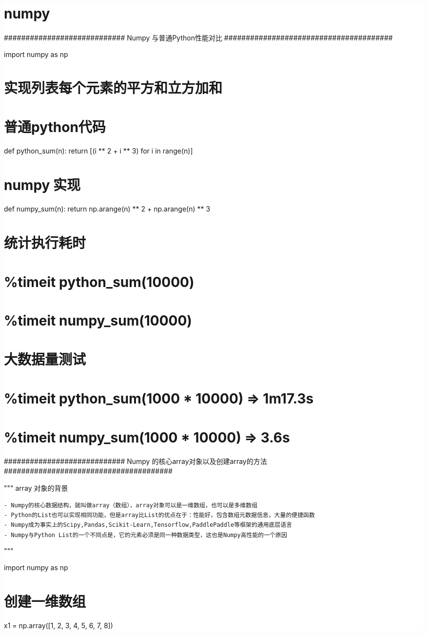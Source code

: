 # numpy

############################ Numpy 与普通Python性能对比 #######################################

import numpy as np

# 实现列表每个元素的平方和立方加和

# 普通python代码
def python_sum(n):
    return [(i ** 2 + i ** 3) for i in range(n)]


# numpy 实现
def numpy_sum(n):
    return np.arange(n) ** 2 + np.arange(n) ** 3


# 统计执行耗时
# %timeit python_sum(10000)
# %timeit numpy_sum(10000)

# 大数据量测试
# %timeit python_sum(1000 * 10000) => 1m17.3s
# %timeit numpy_sum(1000 * 10000)  => 3.6s


############################ Numpy 的核心array对象以及创建array的方法 #######################################

"""
array 对象的背景

    - Numpy的核心数据结构，就叫做array（数组），array对象可以是一维数组，也可以是多维数组
    - Python的List也可以实现相同功能，但是array比List的优点在于：性能好，包含数组元数据信息，大量的便捷函数
    - Numpy成为事实上的Scipy,Pandas,Scikit-Learn,Tensorflow,PaddlePaddle等框架的通用底层语言
    - Numpy与Python List的一个不同点是，它的元素必须是同一种数据类型，这也是Numpy高性能的一个原因

"""

import numpy as np

# 创建一维数组
x1 = np.array([1, 2, 3, 4, 5, 6, 7, 8])
